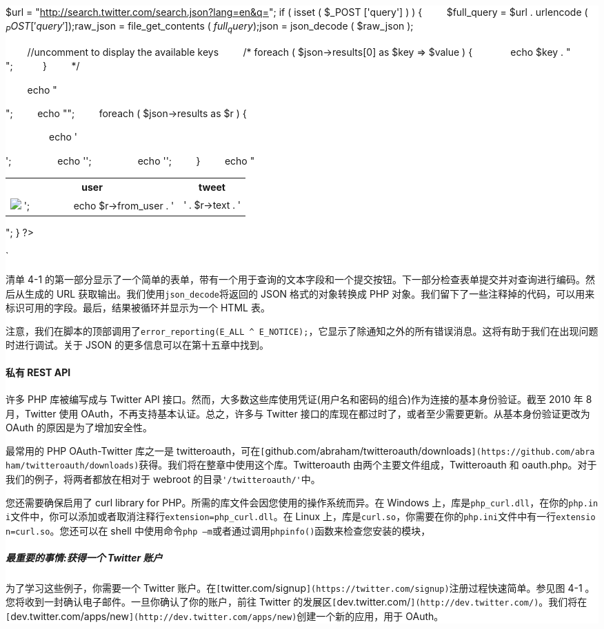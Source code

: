 
$url = "http://search.twitter.com/search.json?lang=en&q=";
if ( isset ( $_POST ['query'] ) ) {
        $full_query = $url . urlencode ( $_POST ['query'] );
        $raw_json = file_get_contents ( $full_query );
        $json = json_decode ( $raw_json );

        //uncomment to display the available keys
        /* foreach ( $json->results[0] as $key => $value ) {
             echo $key . "<br/>";
          }
        */

        echo "<table style='width:500px;'>";
        echo "<tr><th>user</th><th>tweet</th></tr>";
        foreach ( $json->results as $r ) {

                echo '<tr><td><img src="' . $r->profile_image_url . '"/>&nbsp;';
                echo $r->from_user . '</td>';
                echo '<td>' . $r->text . '</td>';
                echo '</tr>';
        }
        echo "</table>";
}
?>
</BODY>
</HTML>`

清单 4-1 的第一部分显示了一个简单的表单，带有一个用于查询的文本字段和一个提交按钮。下一部分检查表单提交并对查询进行编码。然后从生成的 URL 获取输出。我们使用`json_decode`将返回的 JSON 格式的对象转换成 PHP 对象。我们留下了一些注释掉的代码，可以用来标识可用的字段。最后，结果被循环并显示为一个 HTML 表。

注意，我们在脚本的顶部调用了`error_reporting(E_ALL ^ E_NOTICE);`，它显示了除通知之外的所有错误消息。这将有助于我们在出现问题时进行调试。关于 JSON 的更多信息可以在第十五章中找到。

#### 私有 REST API

许多 PHP 库被编写成与 Twitter API 接口。然而，大多数这些库使用凭证(用户名和密码的组合)作为连接的基本身份验证。截至 2010 年 8 月，Twitter 使用 OAuth，不再支持基本认证。总之，许多与 Twitter 接口的库现在都过时了，或者至少需要更新。从基本身份验证更改为 OAuth 的原因是为了增加安全性。

最常用的 PHP OAuth-Twitter 库之一是 twitteroauth，可在`[`github.com/abraham/twitteroauth/downloads`](https://github.com/abraham/twitteroauth/downloads)`获得。我们将在整章中使用这个库。Twitteroauth 由两个主要文件组成，Twitteroauth 和 oauth.php。对于我们的例子，将两者都放在相对于 webroot 的目录`'/twitteroauth/'`中。

您还需要确保启用了 curl library for PHP。所需的库文件会因您使用的操作系统而异。在 Windows 上，库是`php_curl.dll`，在你的`php.ini`文件中，你可以添加或者取消注释行`extension=php_curl.dll`。在 Linux 上，库是`curl.so`，你需要在你的`php.ini`文件中有一行`extension=curl.so`。您还可以在 shell 中使用命令`php –m`或者通过调用`phpinfo()`函数来检查您安装的模块，

##### 最重要的事情:获得一个 Twitter 账户

为了学习这些例子，你需要一个 Twitter 账户。在`[`twitter.com/signup`](https://twitter.com/signup)`注册过程快速简单。参见图 4-1 。您将收到一封确认电子邮件。一旦你确认了你的账户，前往 Twitter 的发展区`[`dev.twitter.com/`](http://dev.twitter.com/)`。我们将在`[`dev.twitter.com/apps/new`](http://dev.twitter.com/apps/new)`创建一个新的应用，用于 OAuth。
